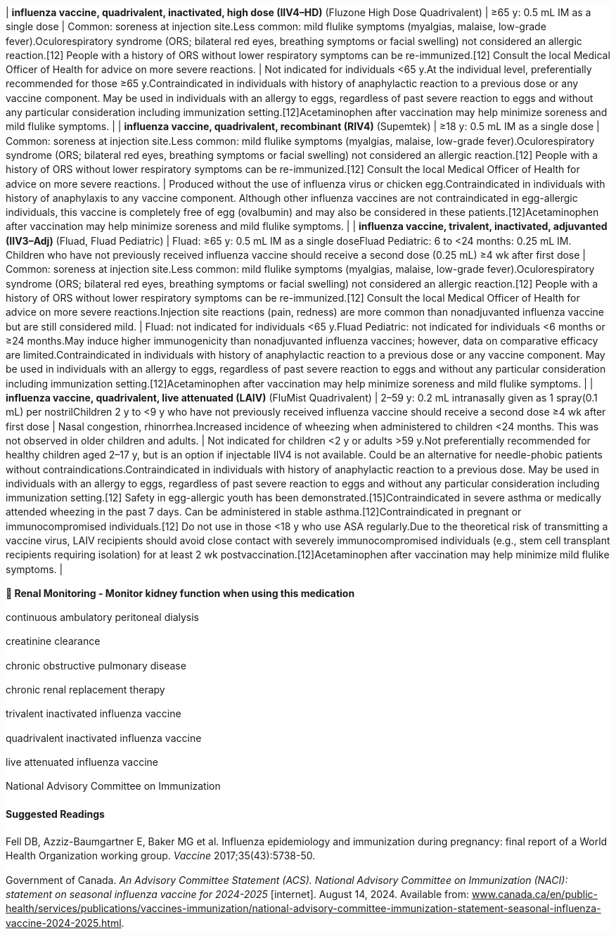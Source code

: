 | **influenza vaccine, quadrivalent, inactivated, high dose (IIV4–HD)** (Fluzone High Dose Quadrivalent) | ≥65 y: 0.5 mL IM as a single dose | Common: soreness at injection site.Less common: mild flulike symptoms (myalgias, malaise, low-grade fever).Oculorespiratory syndrome (ORS; bilateral red eyes, breathing symptoms or facial swelling) not considered an allergic reaction.​[12] People with a history of ORS without lower respiratory symptoms can be re-immunized.​[12] Consult the local Medical Officer of Health for advice on more severe reactions. | Not indicated for individuals <65 y.At the individual level, preferentially recommended for those ≥65 y.Contraindicated in individuals with history of anaphylactic reaction to a previous dose or any vaccine component. May be used in individuals with an allergy to eggs, regardless of past severe reaction to eggs and without any particular consideration including immunization setting.​[12]Acetaminophen after vaccination may help minimize soreness and mild flulike symptoms. |
| **influenza vaccine, quadrivalent, recombinant (RIV4)** (Supemtek) | ≥18 y: 0.5 mL IM as a single dose | Common: soreness at injection site.Less common: mild flulike symptoms (myalgias, malaise, low-grade fever).Oculorespiratory syndrome (ORS; bilateral red eyes, breathing symptoms or facial swelling) not considered an allergic reaction.​[12] People with a history of ORS without lower respiratory symptoms can be re-immunized.​[12] Consult the local Medical Officer of Health for advice on more severe reactions. | Produced without the use of influenza virus or chicken egg.Contraindicated in individuals with history of anaphylaxis to any vaccine component. Although other influenza vaccines are not contraindicated in egg-allergic individuals, this vaccine is completely free of egg (ovalbumin) and may also be considered in these patients.​[12]Acetaminophen after vaccination may help minimize soreness and mild flulike symptoms. |
| **influenza vaccine, trivalent, inactivated, adjuvanted (IIV3–Adj)** (Fluad, Fluad Pediatric) | Fluad: ≥65 y: 0.5 mL IM as a single doseFluad Pediatric: 6 to <24 months: 0.25 mL IM. Children who have not previously received influenza vaccine should receive a second dose (0.25 mL) ≥4 wk after first dose | Common: soreness at injection site.Less common: mild flulike symptoms (myalgias, malaise, low-grade fever).Oculorespiratory syndrome (ORS; bilateral red eyes, breathing symptoms or facial swelling) not considered an allergic reaction.​[12] People with a history of ORS without lower respiratory symptoms can be re-immunized.​[12] Consult the local Medical Officer of Health for advice on more severe reactions.Injection site reactions (pain, redness) are more common than nonadjuvanted influenza vaccine but are still considered mild. | Fluad: not indicated for individuals <65 y.Fluad Pediatric: not indicated for individuals <6 months or ≥24 months.May induce higher immunogenicity than nonadjuvanted influenza vaccines; however, data on comparative efficacy are limited.Contraindicated in individuals with history of anaphylactic reaction to a previous dose or any vaccine component. May be used in individuals with an allergy to eggs, regardless of past severe reaction to eggs and without any particular consideration including immunization setting.​[12]Acetaminophen after vaccination may help minimize soreness and mild flulike symptoms. |
| **influenza vaccine, quadrivalent, live attenuated (LAIV)** (FluMist Quadrivalent) | 2–59 y: 0.2 mL intranasally given as 1 spray(0.1 mL) per nostrilChildren 2 y to <9 y who have not previously received influenza vaccine should receive a second dose ≥4 wk after first dose | Nasal congestion, rhinorrhea.Increased incidence of wheezing when administered to children <24 months. This was not observed in older children and adults. | Not indicated for children <2 y or adults >59 y.Not preferentially recommended for healthy children aged 2–17 y, but is an option if injectable IIV4 is not available. Could be an alternative for needle-phobic patients without contraindications.Contraindicated in individuals with history of anaphylactic reaction to a previous dose. May be used in individuals with an allergy to eggs, regardless of past severe reaction to eggs and without any particular consideration including immunization setting.​[12] Safety in egg-allergic youth has been demonstrated.​[15]Contraindicated in severe asthma or medically attended wheezing in the past 7 days. Can be administered in stable asthma.​[12]Contraindicated in pregnant or immunocompromised individuals.​[12] Do not use in those <18 y who use ASA regularly.Due to the theoretical risk of transmitting a vaccine virus, LAIV recipients should avoid close contact with severely immunocompromised individuals (e.g., stem cell transplant recipients requiring isolation) for at least 2 wk postvaccination.​[12]Acetaminophen after vaccination may help minimize mild flulike symptoms. |


**🫘 Renal Monitoring - Monitor kidney function when using this medication**



continuous ambulatory peritoneal dialysis

creatinine clearance

chronic obstructive pulmonary disease

chronic renal replacement therapy

trivalent inactivated influenza vaccine

quadrivalent inactivated influenza vaccine

live attenuated influenza vaccine

National Advisory Committee on Immunization

#### Suggested Readings

Fell DB, Azziz-Baumgartner E, Baker MG et al. Influenza epidemiology and immunization during pregnancy: final report of a World Health Organization working group. *Vaccine* 2017;35(43):5738-50.

Government of Canada. *An Advisory Committee Statement (ACS). National Advisory Committee on Immunization (NACI): statement on seasonal influenza vaccine for 2024-2025* [internet]. August 14, 2024. Available from: www.canada.ca/en/public-health/services/publications/vaccines-immunization/national-advisory-committee-immunization-statement-seasonal-influenza-vaccine-2024-2025.html.
